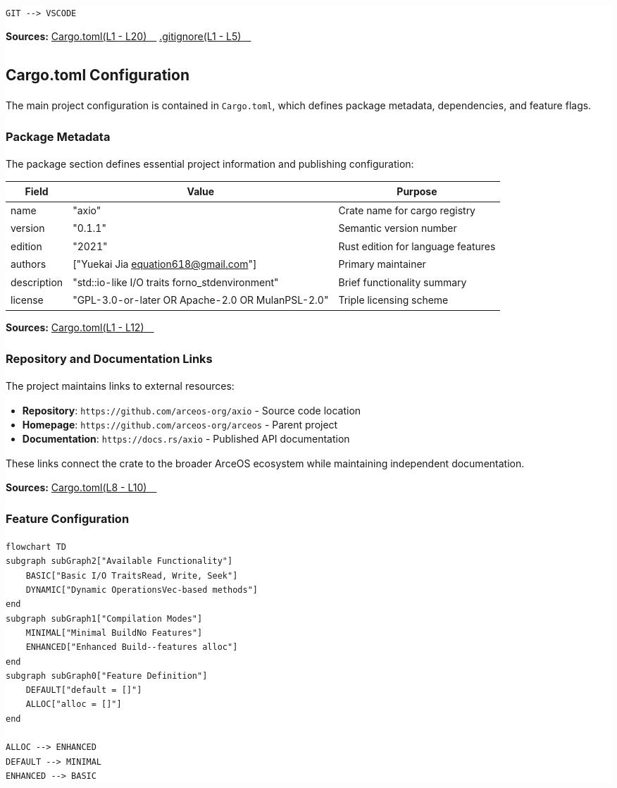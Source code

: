 ```mermaid
GIT --> VSCODE
```

**Sources:** [Cargo.toml(L1 - L20)&emsp;](https://github.com/arceos-org/axio/blob/a675e6d5/Cargo.toml#L1-L20) [.gitignore(L1 - L5)&emsp;](https://github.com/arceos-org/axio/blob/a675e6d5/.gitignore#L1-L5)

## Cargo.toml Configuration

The main project configuration is contained in `Cargo.toml`, which defines package metadata, dependencies, and feature flags.

### Package Metadata

The package section defines essential project information and publishing configuration:

|Field|Value|Purpose|
| --- | --- | --- |
|name|"axio"|Crate name for cargo registry|
|version|"0.1.1"|Semantic version number|
|edition|"2021"|Rust edition for language features|
|authors|["Yuekai Jia <equation618@gmail.com>"]|Primary maintainer|
|description|"std::io-like I/O traits forno_stdenvironment"|Brief functionality summary|
|license|"GPL-3.0-or-later OR Apache-2.0 OR MulanPSL-2.0"|Triple licensing scheme|

**Sources:** [Cargo.toml(L1 - L12)&emsp;](https://github.com/arceos-org/axio/blob/a675e6d5/Cargo.toml#L1-L12)

### Repository and Documentation Links

The project maintains links to external resources:

* **Repository**: `https://github.com/arceos-org/axio` - Source code location
* **Homepage**: `https://github.com/arceos-org/arceos` - Parent project
* **Documentation**: `https://docs.rs/axio` - Published API documentation

These links connect the crate to the broader ArceOS ecosystem while maintaining independent documentation.

**Sources:** [Cargo.toml(L8 - L10)&emsp;](https://github.com/arceos-org/axio/blob/a675e6d5/Cargo.toml#L8-L10)

### Feature Configuration

```mermaid
flowchart TD
subgraph subGraph2["Available Functionality"]
    BASIC["Basic I/O TraitsRead, Write, Seek"]
    DYNAMIC["Dynamic OperationsVec-based methods"]
end
subgraph subGraph1["Compilation Modes"]
    MINIMAL["Minimal BuildNo Features"]
    ENHANCED["Enhanced Build--features alloc"]
end
subgraph subGraph0["Feature Definition"]
    DEFAULT["default = []"]
    ALLOC["alloc = []"]
end

ALLOC --> ENHANCED
DEFAULT --> MINIMAL
ENHANCED --> BASIC
```
